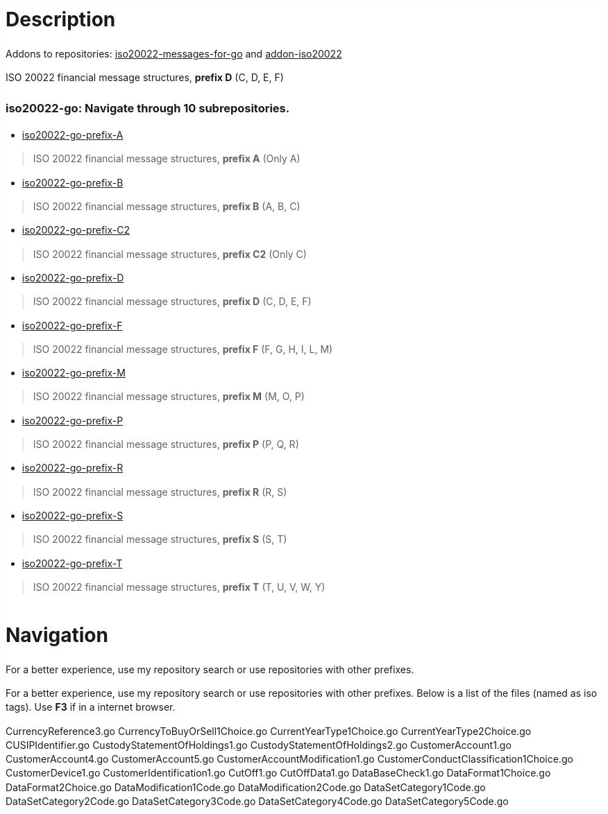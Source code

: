# Description

Addons to repositories: [iso20022-messages-for-go](https://github.com/prog-nov/iso20022-messages-for-go) and [addon-iso20022](https://github.com/prog-nov/addon-iso20022)

ISO 20022 financial message structures, **prefix D** (C, D, E, F)

### iso20022-go: Navigate through 10 subrepositories. 

* [iso20022-go-prefix-A](https://github.com/prog-nov/iso20022-go-prefix-A)
> ISO 20022 financial message structures, **prefix A** (Only A)
* [iso20022-go-prefix-B](https://github.com/prog-nov/iso20022-go-prefix-B)
> ISO 20022 financial message structures, **prefix B** (A, B, C)
* [iso20022-go-prefix-C2](https://github.com/prog-nov/iso20022-go-prefix-C2)
> ISO 20022 financial message structures, **prefix C2** (Only C)
* [iso20022-go-prefix-D](https://github.com/prog-nov/iso20022-go-prefix-D)
> ISO 20022 financial message structures, **prefix D** (C, D, E, F)
* [iso20022-go-prefix-F](https://github.com/prog-nov/iso20022-go-prefix-F)
> ISO 20022 financial message structures, **prefix F** (F, G, H, I, L, M)
* [iso20022-go-prefix-M](https://github.com/prog-nov/iso20022-go-prefix-M)
> ISO 20022 financial message structures, **prefix M** (M, O, P)
* [iso20022-go-prefix-P](https://github.com/prog-nov/iso20022-go-prefix-P)
> ISO 20022 financial message structures, **prefix P** (P, Q, R)
* [iso20022-go-prefix-R](https://github.com/prog-nov/iso20022-go-prefix-R)
> ISO 20022 financial message structures, **prefix R** (R, S)
* [iso20022-go-prefix-S](https://github.com/prog-nov/iso20022-go-prefix-S)
> ISO 20022 financial message structures, **prefix S** (S, T)
* [iso20022-go-prefix-T](https://github.com/prog-nov/iso20022-go-prefix-T)
> ISO 20022 financial message structures, **prefix T** (T, U, V, W, Y)


# Navigation

For a better experience, use my repository search or use repositories with other prefixes.

For a better experience, use my repository search or use repositories with other prefixes. Below is a list of the files (named as iso tags). Use **F3** if in a internet browser.

CurrencyReference3.go
CurrencyToBuyOrSell1Choice.go
CurrentYearType1Choice.go
CurrentYearType2Choice.go
CUSIPIdentifier.go
CustodyStatementOfHoldings1.go
CustodyStatementOfHoldings2.go
CustomerAccount1.go
CustomerAccount4.go
CustomerAccount5.go
CustomerAccountModification1.go
CustomerConductClassification1Choice.go
CustomerDevice1.go
CustomerIdentification1.go
CutOff1.go
CutOffData1.go
DataBaseCheck1.go
DataFormat1Choice.go
DataFormat2Choice.go
DataModification1Code.go
DataModification2Code.go
DataSetCategory1Code.go
DataSetCategory2Code.go
DataSetCategory3Code.go
DataSetCategory4Code.go
DataSetCategory5Code.go